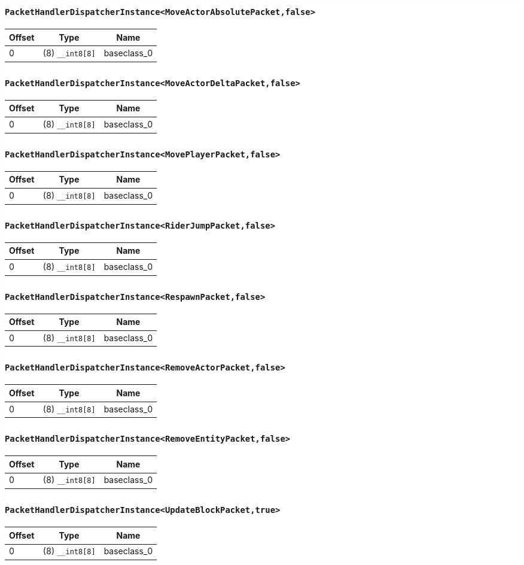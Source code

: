 
### `PacketHandlerDispatcherInstance<MoveActorAbsolutePacket,false>`
Offset | Type | Name
-|-|-
0 | (8) `__int8[8]` | baseclass_0


### `PacketHandlerDispatcherInstance<MoveActorDeltaPacket,false>`
Offset | Type | Name
-|-|-
0 | (8) `__int8[8]` | baseclass_0


### `PacketHandlerDispatcherInstance<MovePlayerPacket,false>`
Offset | Type | Name
-|-|-
0 | (8) `__int8[8]` | baseclass_0


### `PacketHandlerDispatcherInstance<RiderJumpPacket,false>`
Offset | Type | Name
-|-|-
0 | (8) `__int8[8]` | baseclass_0


### `PacketHandlerDispatcherInstance<RespawnPacket,false>`
Offset | Type | Name
-|-|-
0 | (8) `__int8[8]` | baseclass_0


### `PacketHandlerDispatcherInstance<RemoveActorPacket,false>`
Offset | Type | Name
-|-|-
0 | (8) `__int8[8]` | baseclass_0


### `PacketHandlerDispatcherInstance<RemoveEntityPacket,false>`
Offset | Type | Name
-|-|-
0 | (8) `__int8[8]` | baseclass_0


### `PacketHandlerDispatcherInstance<UpdateBlockPacket,true>`
Offset | Type | Name
-|-|-
0 | (8) `__int8[8]` | baseclass_0
